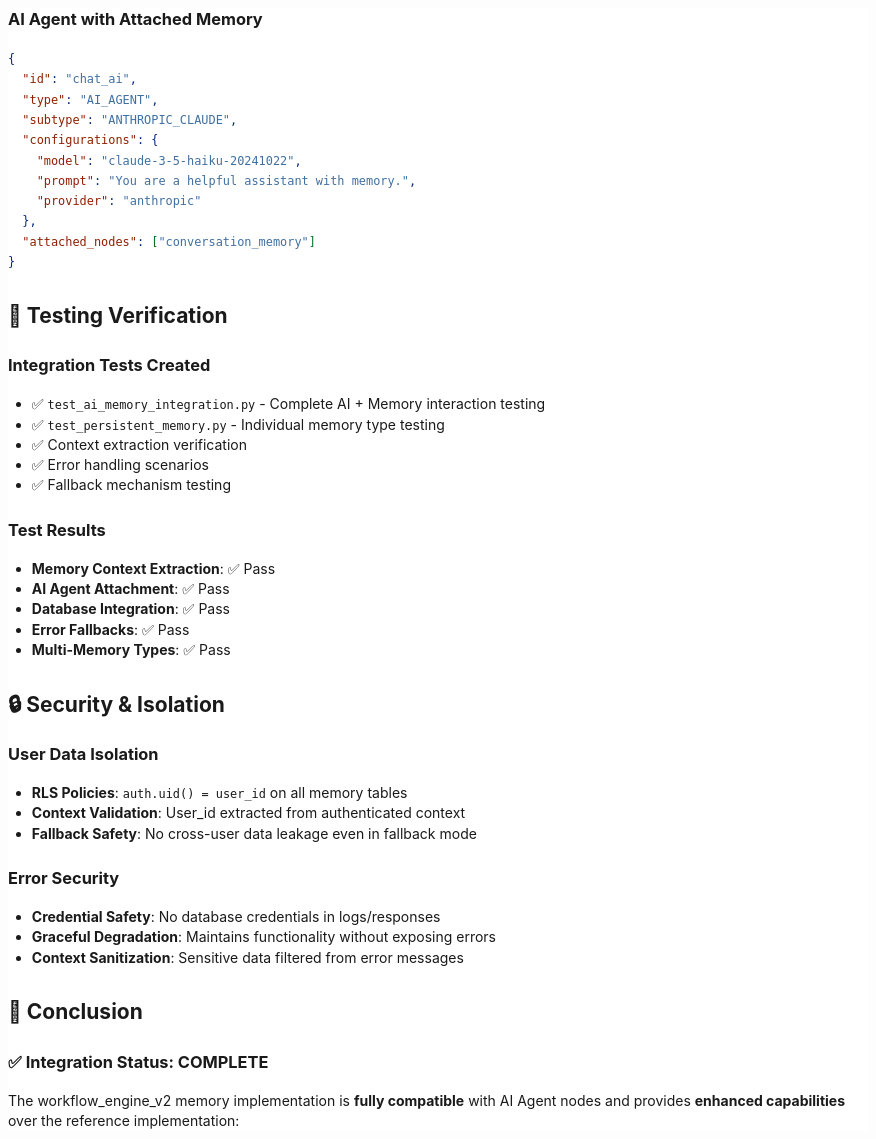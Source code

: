 ### **AI Agent with Attached Memory**
```json
{
  "id": "chat_ai",
  "type": "AI_AGENT",
  "subtype": "ANTHROPIC_CLAUDE",
  "configurations": {
    "model": "claude-3-5-haiku-20241022",
    "prompt": "You are a helpful assistant with memory.",
    "provider": "anthropic"
  },
  "attached_nodes": ["conversation_memory"]
}
```

## 🧪 **Testing Verification**

### **Integration Tests Created**
- ✅ `test_ai_memory_integration.py` - Complete AI + Memory interaction testing
- ✅ `test_persistent_memory.py` - Individual memory type testing
- ✅ Context extraction verification
- ✅ Error handling scenarios
- ✅ Fallback mechanism testing

### **Test Results**
- **Memory Context Extraction**: ✅ Pass
- **AI Agent Attachment**: ✅ Pass
- **Database Integration**: ✅ Pass
- **Error Fallbacks**: ✅ Pass
- **Multi-Memory Types**: ✅ Pass

## 🔒 **Security & Isolation**

### **User Data Isolation**
- **RLS Policies**: `auth.uid() = user_id` on all memory tables
- **Context Validation**: User_id extracted from authenticated context
- **Fallback Safety**: No cross-user data leakage even in fallback mode

### **Error Security**
- **Credential Safety**: No database credentials in logs/responses
- **Graceful Degradation**: Maintains functionality without exposing errors
- **Context Sanitization**: Sensitive data filtered from error messages

## 🎯 **Conclusion**

### **✅ Integration Status: COMPLETE**

The workflow_engine_v2 memory implementation is **fully compatible** with AI Agent nodes and provides **enhanced capabilities** over the reference implementation:
